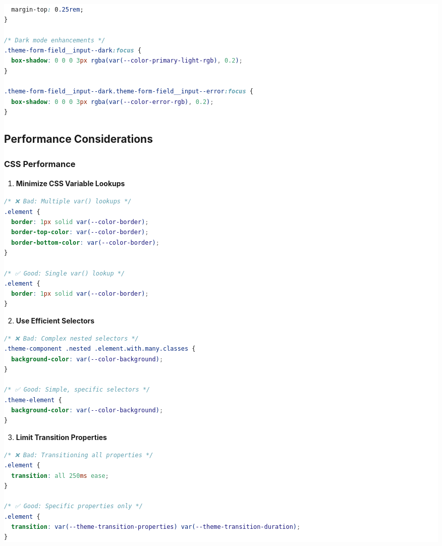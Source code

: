 ```css
  margin-top: 0.25rem;
}

/* Dark mode enhancements */
.theme-form-field__input--dark:focus {
  box-shadow: 0 0 0 3px rgba(var(--color-primary-light-rgb), 0.2);
}

.theme-form-field__input--dark.theme-form-field__input--error:focus {
  box-shadow: 0 0 0 3px rgba(var(--color-error-rgb), 0.2);
}
```

## Performance Considerations

### CSS Performance

1. **Minimize CSS Variable Lookups**
```css
/* ❌ Bad: Multiple var() lookups */
.element {
  border: 1px solid var(--color-border);
  border-top-color: var(--color-border);
  border-bottom-color: var(--color-border);
}

/* ✅ Good: Single var() lookup */
.element {
  border: 1px solid var(--color-border);
}
```

2. **Use Efficient Selectors**
```css
/* ❌ Bad: Complex nested selectors */
.theme-component .nested .element.with.many.classes {
  background-color: var(--color-background);
}

/* ✅ Good: Simple, specific selectors */
.theme-element {
  background-color: var(--color-background);
}
```

3. **Limit Transition Properties**
```css
/* ❌ Bad: Transitioning all properties */
.element {
  transition: all 250ms ease;
}

/* ✅ Good: Specific properties only */
.element {
  transition: var(--theme-transition-properties) var(--theme-transition-duration);
}
```
